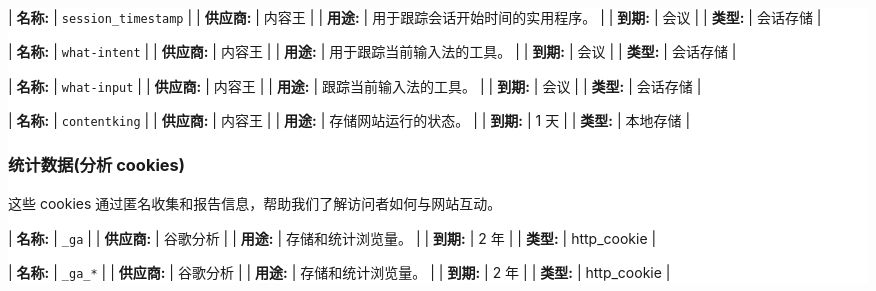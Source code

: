 | **名称:** | `session_timestamp` |
| **供应商:** | 内容王 |
| **用途:** | 用于跟踪会话开始时间的实用程序。 |
| **到期:** | 会议 |
| **类型:** | 会话存储 |

| **名称:** | `what-intent` |
| **供应商:** | 内容王 |
| **用途:** | 用于跟踪当前输入法的工具。 |
| **到期:** | 会议 |
| **类型:** | 会话存储 |

| **名称:** | `what-input` |
| **供应商:** | 内容王 |
| **用途:** | 跟踪当前输入法的工具。 |
| **到期:** | 会议 |
| **类型:** | 会话存储 |

| **名称:** | `contentking` |
| **供应商:** | 内容王 |
| **用途:** | 存储网站运行的状态。 |
| **到期:** | 1 天 |
| **类型:** | 本地存储 |

### 统计数据(分析 cookies)

这些 cookies 通过匿名收集和报告信息，帮助我们了解访问者如何与网站互动。

| **名称:** | `_ga` |
| **供应商:** | 谷歌分析 |
| **用途:** | 存储和统计浏览量。 |
| **到期:** | 2 年 |
| **类型:** | http_cookie |

| **名称:** | `_ga_*` |
| **供应商:** | 谷歌分析 |
| **用途:** | 存储和统计浏览量。 |
| **到期:** | 2 年 |
| **类型:** | http_cookie |
